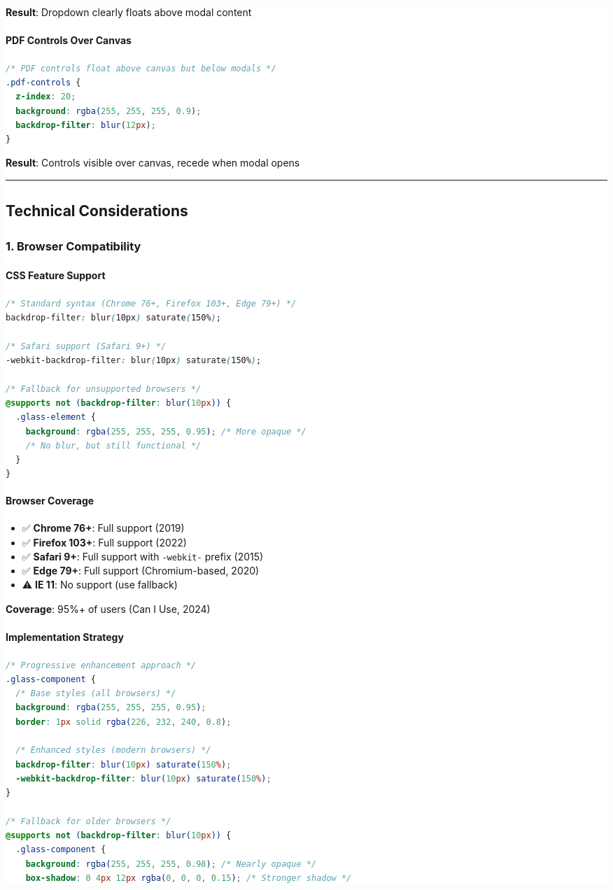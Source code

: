**Result**: Dropdown clearly floats above modal content

#### PDF Controls Over Canvas
```css
/* PDF controls float above canvas but below modals */
.pdf-controls {
  z-index: 20;
  background: rgba(255, 255, 255, 0.9);
  backdrop-filter: blur(12px);
}
```

**Result**: Controls visible over canvas, recede when modal opens

---

## Technical Considerations

### 1. Browser Compatibility

#### CSS Feature Support

```css
/* Standard syntax (Chrome 76+, Firefox 103+, Edge 79+) */
backdrop-filter: blur(10px) saturate(150%);

/* Safari support (Safari 9+) */
-webkit-backdrop-filter: blur(10px) saturate(150%);

/* Fallback for unsupported browsers */
@supports not (backdrop-filter: blur(10px)) {
  .glass-element {
    background: rgba(255, 255, 255, 0.95); /* More opaque */
    /* No blur, but still functional */
  }
}
```

#### Browser Coverage
- ✅ **Chrome 76+**: Full support (2019)
- ✅ **Firefox 103+**: Full support (2022)
- ✅ **Safari 9+**: Full support with `-webkit-` prefix (2015)
- ✅ **Edge 79+**: Full support (Chromium-based, 2020)
- ⚠️ **IE 11**: No support (use fallback)

**Coverage**: 95%+ of users (Can I Use, 2024)

#### Implementation Strategy
```css
/* Progressive enhancement approach */
.glass-component {
  /* Base styles (all browsers) */
  background: rgba(255, 255, 255, 0.95);
  border: 1px solid rgba(226, 232, 240, 0.8);

  /* Enhanced styles (modern browsers) */
  backdrop-filter: blur(10px) saturate(150%);
  -webkit-backdrop-filter: blur(10px) saturate(150%);
}

/* Fallback for older browsers */
@supports not (backdrop-filter: blur(10px)) {
  .glass-component {
    background: rgba(255, 255, 255, 0.98); /* Nearly opaque */
    box-shadow: 0 4px 12px rgba(0, 0, 0, 0.15); /* Stronger shadow */
```